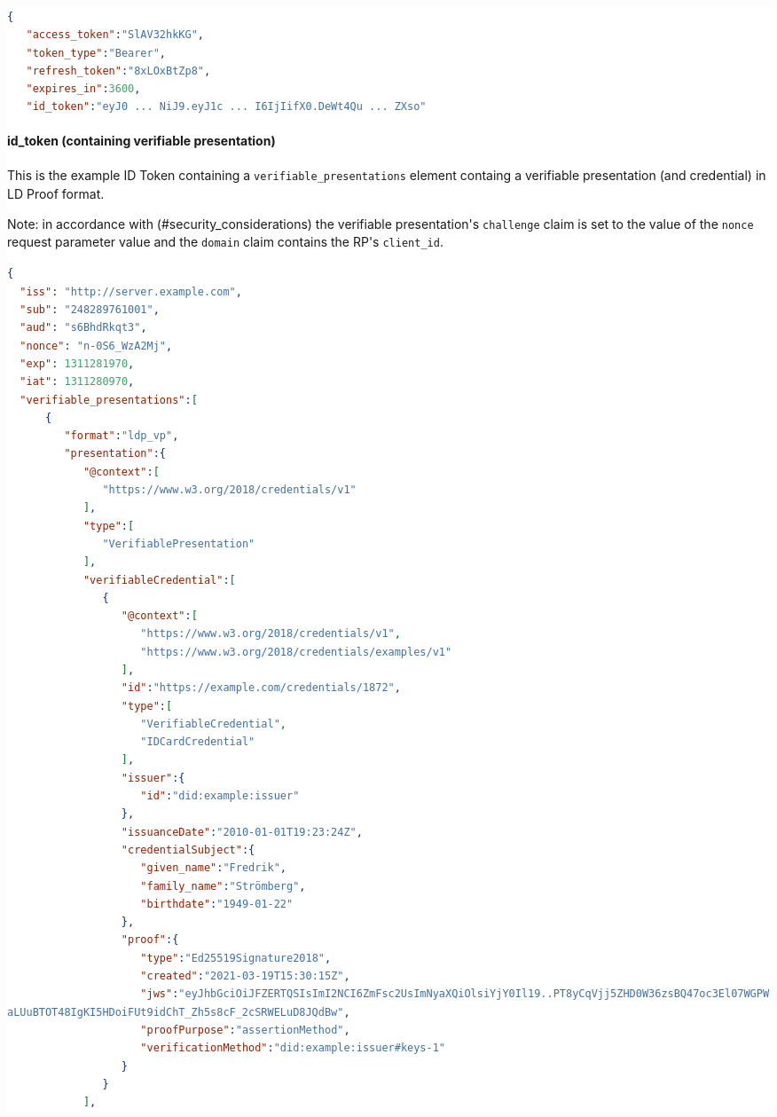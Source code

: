 ```json
{
   "access_token":"SlAV32hkKG",
   "token_type":"Bearer",
   "refresh_token":"8xLOxBtZp8",
   "expires_in":3600,
   "id_token":"eyJ0 ... NiJ9.eyJ1c ... I6IjIifX0.DeWt4Qu ... ZXso"
```

#### id_token (containing verifiable presentation)

This is the example ID Token containing a `verifiable_presentations` element containg a verifiable presentation (and credential) in LD Proof format. 

Note: in accordance with (#security_considerations) the verifiable presentation's `challenge` claim is set to the value of the `nonce` request parameter value and the `domain` claim contains the RP's `client_id`. 

```json
{
  "iss": "http://server.example.com",
  "sub": "248289761001",
  "aud": "s6BhdRkqt3",
  "nonce": "n-0S6_WzA2Mj",
  "exp": 1311281970,
  "iat": 1311280970,
  "verifiable_presentations":[
      {
         "format":"ldp_vp",
         "presentation":{
            "@context":[
               "https://www.w3.org/2018/credentials/v1"
            ],
            "type":[
               "VerifiablePresentation"
            ],
            "verifiableCredential":[
               {
                  "@context":[
                     "https://www.w3.org/2018/credentials/v1",
                     "https://www.w3.org/2018/credentials/examples/v1"
                  ],
                  "id":"https://example.com/credentials/1872",
                  "type":[
                     "VerifiableCredential",
                     "IDCardCredential"
                  ],
                  "issuer":{
                     "id":"did:example:issuer"
                  },
                  "issuanceDate":"2010-01-01T19:23:24Z",
                  "credentialSubject":{
                     "given_name":"Fredrik",
                     "family_name":"Strömberg",
                     "birthdate":"1949-01-22"
                  },
                  "proof":{
                     "type":"Ed25519Signature2018",
                     "created":"2021-03-19T15:30:15Z",
                     "jws":"eyJhbGciOiJFZERTQSIsImI2NCI6ZmFsc2UsImNyaXQiOlsiYjY0Il19..PT8yCqVjj5ZHD0W36zsBQ47oc3El07WGPWaLUuBTOT48IgKI5HDoiFUt9idChT_Zh5s8cF_2cSRWELuD8JQdBw",
                     "proofPurpose":"assertionMethod",
                     "verificationMethod":"did:example:issuer#keys-1"
                  }
               }
            ],
```